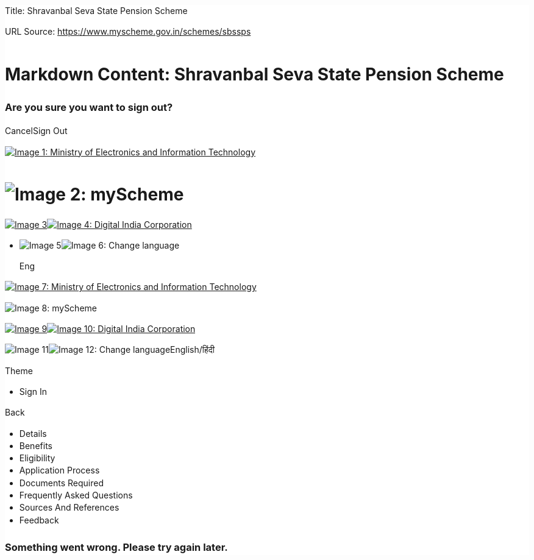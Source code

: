 Title: Shravanbal Seva State Pension Scheme

URL Source: https://www.myscheme.gov.in/schemes/sbssps

Markdown Content:
Shravanbal Seva State Pension Scheme
===============
  

### Are you sure you want to sign out?

CancelSign Out

[![Image 1: Ministry of Electronics and Information Technology](https://cdn.myscheme.in/images/logos/emblem-black.svg)](https://www.myscheme.gov.in/)

![Image 2: myScheme](https://cdn.myscheme.in/images/logos/myscheme-logo-black.svg)
==================================================================================

[![Image 3](blob:https://www.myscheme.gov.in/7029bfa5283c1934d72d4efe1c626373)![Image 4: Digital India Corporation](https://cdn.myscheme.in/images/logos/digital-india-black.svg)](https://www.digitalindia.gov.in/)

*   ![Image 5](blob:https://www.myscheme.gov.in/39e3356370f513e3664ceae4ebfc3a5a)![Image 6: Change language](blob:https://www.myscheme.gov.in/b9a31d3949b1882a09ed2f8508d538f3)
    
    Eng
    

[![Image 7: Ministry of Electronics and Information Technology](https://cdn.myscheme.in/images/logos/emblem-black.svg)](https://www.myscheme.gov.in/)

![Image 8: myScheme](https://cdn.myscheme.in/images/logos/myscheme-logo-black.svg)

[![Image 9](blob:https://www.myscheme.gov.in/04e0786ebe0ffe2b3244c2451b75b80f)![Image 10: Digital India Corporation](https://cdn.myscheme.in/images/logos/digital-india-black.svg)](https://www.digitalindia.gov.in/)

![Image 11](blob:https://www.myscheme.gov.in/39e3356370f513e3664ceae4ebfc3a5a)![Image 12: Change language](https://cdn.myscheme.in/images/icons/language.svg)English/हिंदी

Theme

*   Sign In

Back

*   Details
*   Benefits
*   Eligibility
*   Application Process
*   Documents Required
*   Frequently Asked Questions
*   Sources And References
*   Feedback

### Something went wrong. Please try again later.
